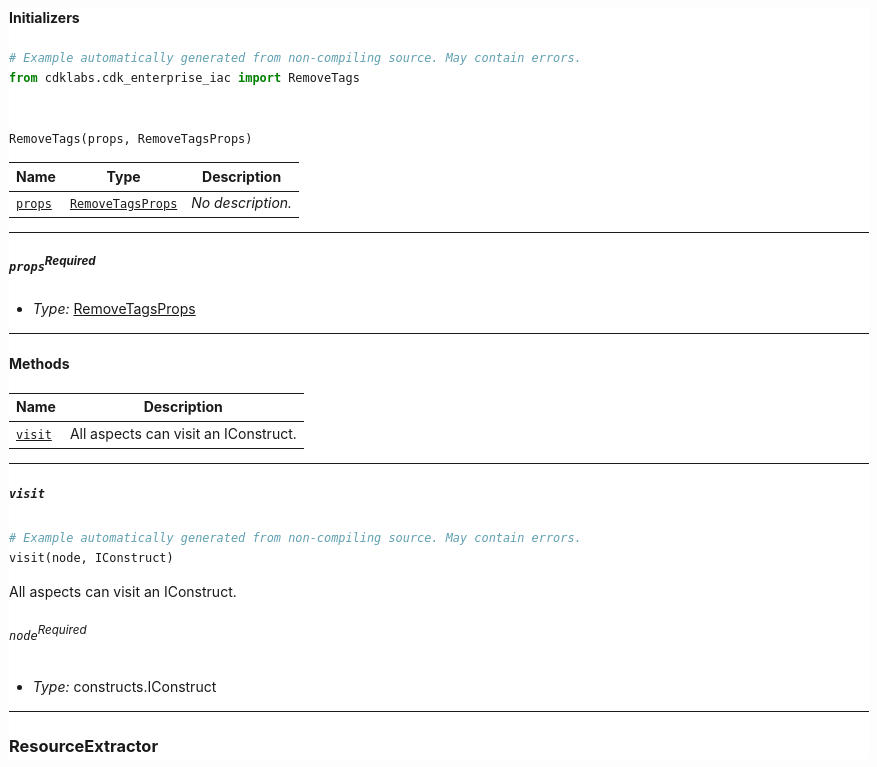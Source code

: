 #### Initializers <a name="Initializers" id="@cdklabs/cdk-enterprise-iac.RemoveTags.Initializer"></a>

```python
# Example automatically generated from non-compiling source. May contain errors.
from cdklabs.cdk_enterprise_iac import RemoveTags


RemoveTags(props, RemoveTagsProps)
```

| **Name** | **Type** | **Description** |
| --- | --- | --- |
| <code><a href="#@cdklabs/cdk-enterprise-iac.RemoveTags.Initializer.parameter.props">props</a></code> | <code><a href="#@cdklabs/cdk-enterprise-iac.RemoveTagsProps">RemoveTagsProps</a></code> | *No description.* |

---


##### `props`<sup>Required</sup> <a name="props" id="@cdklabs/cdk-enterprise-iac.RemoveTags.Initializer.parameter.props"></a>

* *Type:* <a href="#@cdklabs/cdk-enterprise-iac.RemoveTagsProps">RemoveTagsProps</a>

---


#### Methods <a name="Methods" id="Methods"></a>

| **Name** | **Description** |
| --- | --- |
| <code><a href="#@cdklabs/cdk-enterprise-iac.RemoveTags.visit">visit</a></code> | All aspects can visit an IConstruct. |

---


##### `visit` <a name="visit" id="@cdklabs/cdk-enterprise-iac.RemoveTags.visit"></a>

```python
# Example automatically generated from non-compiling source. May contain errors.
visit(node, IConstruct)
```

All aspects can visit an IConstruct.

###### `node`<sup>Required</sup> <a name="node" id="@cdklabs/cdk-enterprise-iac.RemoveTags.visit.parameter.node"></a>

* *Type:* constructs.IConstruct

---


### ResourceExtractor <a name="ResourceExtractor" id="@cdklabs/cdk-enterprise-iac.ResourceExtractor"></a>
